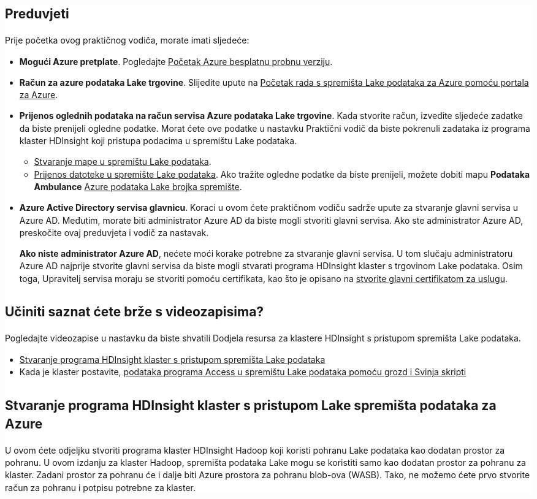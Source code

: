 
## <a name="prerequisites"></a>Preduvjeti

Prije početka ovog praktičnog vodiča, morate imati sljedeće:

- **Mogući Azure pretplate**. Pogledajte [Početak Azure besplatnu probnu verziju](https://azure.microsoft.com/pricing/free-trial/).

- **Račun za azure podataka Lake trgovine**. Slijedite upute na [Početak rada s spremišta Lake podataka za Azure pomoću portala za Azure](data-lake-store-get-started-portal.md). 

- **Prijenos oglednih podataka na račun servisa Azure podataka Lake trgovine**. Kada stvorite račun, izvedite sljedeće zadatke da biste prenijeli ogledne podatke. Morat ćete ove podatke u nastavku Praktični vodič da biste pokrenuli zadataka iz programa klaster HDInsight koji pristupa podacima u spremištu Lake podataka.

    * [Stvaranje mape u spremištu Lake podataka](data-lake-store-get-started-portal.md#createfolder).
    * [Prijenos datoteke u spremište Lake podataka](data-lake-store-get-started-portal.md#uploaddata). Ako tražite ogledne podatke da biste prenijeli, možete dobiti mapu **Podataka Ambulance** [Azure podataka Lake brojka spremište](https://github.com/Azure/usql/tree/master/Examples/Samples/Data/AmbulanceData).

- **Azure Active Directory servisa glavnicu**. Koraci u ovom ćete praktičnom vodiču sadrže upute za stvaranje glavni servisa u Azure AD. Međutim, morate biti administrator Azure AD da biste mogli stvoriti glavni servisa. Ako ste administrator Azure AD, preskočite ovaj preduvjeta i vodič za nastavak.
    
    **Ako niste administrator Azure AD**, nećete moći korake potrebne za stvaranje glavni servisa. U tom slučaju administratoru Azure AD najprije stvorite glavni servisa da biste mogli stvarati programa HDInsight klaster s trgovinom Lake podataka. Osim toga, Upravitelj servisa moraju se stvoriti pomoću certifikata, kao što je opisano na [stvorite glavni certifikatom za uslugu](../resource-group-authenticate-service-principal.md#create-service-principal-with-certificate).

## <a name="do-you-learn-faster-with-videos"></a>Učiniti saznat ćete brže s videozapisima?

Pogledajte videozapise u nastavku da biste shvatili Dodjela resursa za klastere HDInsight s pristupom spremišta Lake podataka.

* [Stvaranje programa HDInsight klaster s pristupom spremišta Lake podataka](https://mix.office.com/watch/l93xri2yhtp2)
* Kada je klaster postavite, [podataka programa Access u spremištu Lake podataka pomoću grozd i Svinja skripti](https://mix.office.com/watch/1n9g5w0fiqv1q)

## <a name="create-an-hdinsight-cluster-with-access-to-azure-data-lake-store"></a>Stvaranje programa HDInsight klaster s pristupom Lake spremišta podataka za Azure

U ovom ćete odjeljku stvoriti programa klaster HDInsight Hadoop koji koristi pohranu Lake podataka kao dodatan prostor za pohranu. U ovom izdanju za klaster Hadoop, spremišta podataka Lake mogu se koristiti samo kao dodatan prostor za pohranu za klaster. Zadani prostor za pohranu će i dalje biti Azure prostora za pohranu blob-ova (WASB). Tako, ne možemo ćete prvo stvorite račun za pohranu i potpisu potrebne za klaster.
